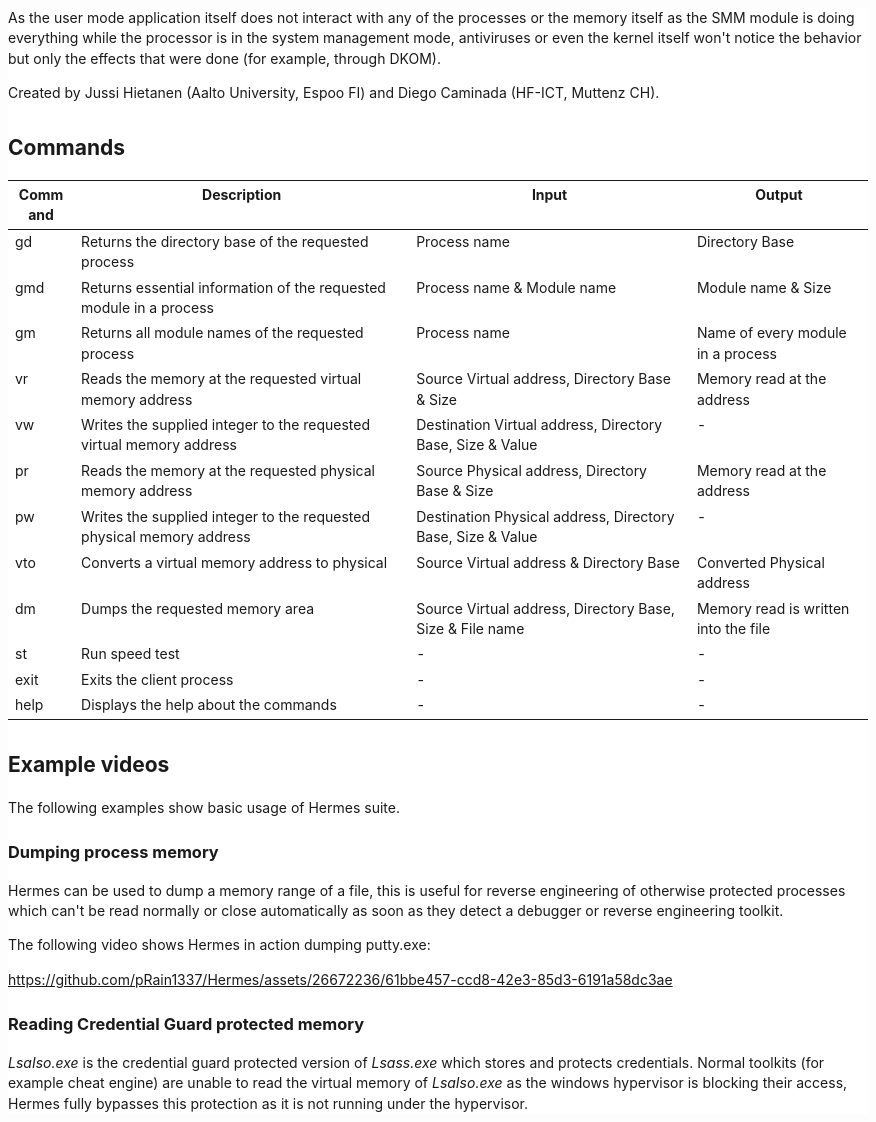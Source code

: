 As the user mode application itself does not interact with any of the processes
or the memory itself as the SMM module is doing everything while the processor
is in the system management mode, antiviruses or even the kernel itself won't
notice the behavior but only the effects that were done (for example, through
DKOM).

Created by Jussi Hietanen (Aalto University, Espoo FI) and Diego Caminada (HF-ICT, Muttenz CH).

## Commands

| Command | Description | Input | Output |
|---|---|---|---|
| gd | Returns the directory base of the requested process  | Process name | Directory Base |
| gmd | Returns essential information of the requested module in a process | Process name & Module name | Module name & Size |
| gm | Returns all module names of the requested process  | Process name | Name of every module in a process |
| vr | Reads the memory at the requested virtual memory address | Source Virtual address, Directory Base & Size  | Memory read at the address |
| vw | Writes the supplied integer to the requested virtual memory address | Destination Virtual address, Directory Base, Size & Value | - |
| pr | Reads the memory at the requested physical memory address | Source Physical address, Directory Base & Size  | Memory read at the address |
| pw | Writes the supplied integer to the requested physical memory address | Destination Physical address, Directory Base, Size & Value | -  |
| vto | Converts a virtual memory address to physical | Source Virtual address & Directory Base | Converted Physical address  |
| dm | Dumps the requested memory area | Source Virtual address, Directory Base, Size & File name | Memory read is written into the file |
| st | Run speed test | - | - |
| exit | Exits the client process | - | - |
| help | Displays the help about the commands | - | - |

## Example videos
The following examples show basic usage of Hermes suite.

### Dumping process memory
Hermes can be used to dump a memory range of a file, this is useful for reverse engineering of otherwise protected processes which can't be read normally or close automatically as soon as they detect a debugger or reverse engineering toolkit.

The following video shows Hermes in action dumping putty.exe:



https://github.com/pRain1337/Hermes/assets/26672236/61bbe457-ccd8-42e3-85d3-6191a58dc3ae


### Reading Credential Guard protected memory
_LsaIso.exe_ is the credential guard protected version of _Lsass.exe_ which stores and protects credentials.
Normal toolkits (for example cheat engine) are unable to read the virtual memory of _LsaIso.exe_ as the windows hypervisor is blocking their access, Hermes fully bypasses this protection as it is not running under the hypervisor.
